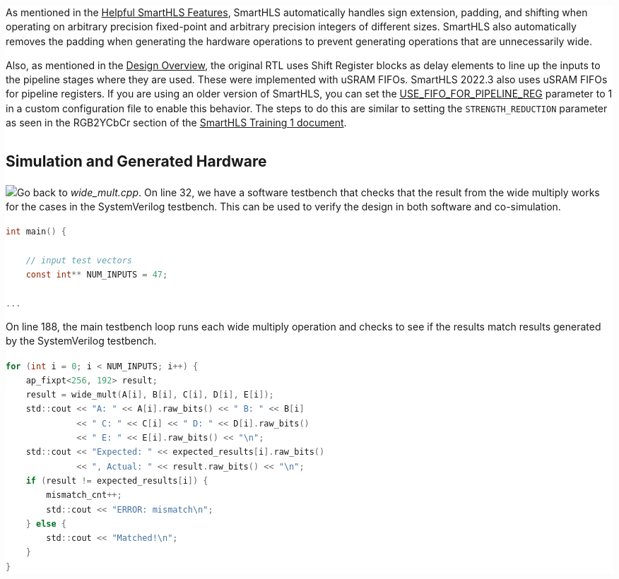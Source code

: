 As mentioned in the [Helpful SmartHLS Features](#helpful-smarthls-features), SmartHLS automatically handles sign
extension, padding, and shifting when operating on arbitrary precision
fixed-point and arbitrary precision integers of different sizes.
SmartHLS also automatically removes the padding when generating the
hardware operations to prevent generating operations that are
unnecessarily wide.

Also, as mentioned in the [Design Overview](#design-overview), the original RTL uses Shift Register
blocks as delay elements to line up the inputs to the pipeline stages
where they are used. These were implemented with uSRAM FIFOs. SmartHLS
2022.3 also uses uSRAM FIFOs for pipeline registers. If you are using an
older version of SmartHLS, you can set the
[USE\_FIFO\_FOR\_PIPELINE\_REG](https://onlinedocs.microchip.com/oxy/GUID-AFCB5DCC-964F-4BE7-AA46-C756FA87ED7B-en-US-11/GUID-EE7D70B4-A250-4503-AFAC-056F88433277.html)
parameter to 1 in a custom configuration file to enable this behavior.
The steps to do this are similar to setting the `STRENGTH_REDUCTION`
parameter as seen in the RGB2YCbCr section of the [SmartHLS Training 1 document](https://github.com/MicrochipTech/fpga-hls-examples/tree/main/Training1/).

## Simulation and Generated Hardware

![](.//media/image3.png)Go back to *wide\_mult.cpp*. On line 32, we have
a software testbench that checks that the result from the wide multiply
works for the cases in the SystemVerilog testbench. This can be used to
verify the design in both software and co-simulation.

```C
int main() {

    // input test vectors
    const int** NUM_INPUTS = 47; 

...
```

On line 188, the main testbench loop runs each wide multiply operation
and checks to see if the results match results generated by the
SystemVerilog testbench.

```C
for (int i = 0; i < NUM_INPUTS; i++) {
    ap_fixpt<256, 192> result;
    result = wide_mult(A[i], B[i], C[i], D[i], E[i]);
    std::cout << "A: " << A[i].raw_bits() << " B: " << B[i]
              << " C: " << C[i] << " D: " << D[i].raw_bits()
              << " E: " << E[i].raw_bits() << "\n";
    std::cout << "Expected: " << expected_results[i].raw_bits()
              << ", Actual: " << result.raw_bits() << "\n";
    if (result != expected_results[i]) {
        mismatch_cnt++;
        std::cout << "ERROR: mismatch\n";
    } else {
        std::cout << "Matched!\n";
    }
}
```
